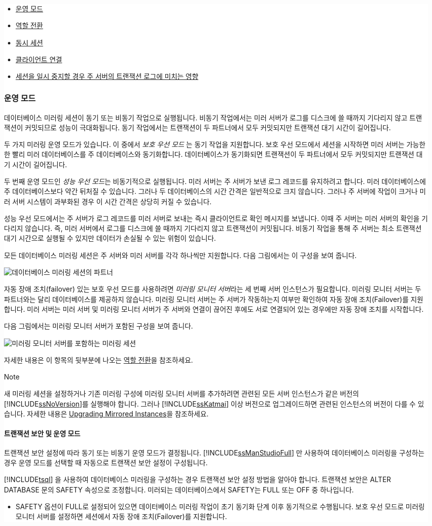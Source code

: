 -   [운영 모드](#OperatingModes)  
  
-   [역할 전환](#RoleSwitching)  
  
-   [동시 세션](#ConcurrentSessions)  
  
-   [클라이언트 연결](#ClientConnections)  
  
-   [세션을 일시 중지할 경우 주 서버의 트랜잭션 로그에 미치는 영향](#ImpactOfPausing)  
  
  
###  <a name="operating-modes"></a><a name="OperatingModes"></a> 운영 모드  
 데이터베이스 미러링 세션이 동기 또는 비동기 작업으로 실행됩니다. 비동기 작업에서는 미러 서버가 로그를 디스크에 쓸 때까지 기다리지 않고 트랜잭션이 커밋되므로 성능이 극대화됩니다. 동기 작업에서는 트랜잭션이 두 파트너에서 모두 커밋되지만 트랜잭션 대기 시간이 길어집니다.  
  
 두 가지 미러링 운영 모드가 있습니다. 이 중에서 *보호 우선 모드* 는 동기 작업을 지원합니다. 보호 우선 모드에서 세션을 시작하면 미러 서버는 가능한 한 빨리 미러 데이터베이스를 주 데이터베이스와 동기화합니다. 데이터베이스가 동기화되면 트랜잭션이 두 파트너에서 모두 커밋되지만 트랜잭션 대기 시간이 길어집니다.  
  
 두 번째 운영 모드인 *성능 우선 모드*는 비동기적으로 실행됩니다. 미러 서버는 주 서버가 보낸 로그 레코드를 유지하려고 합니다. 미러 데이터베이스에 주 데이터베이스보다 약간 뒤처질 수 있습니다. 그러나 두 데이터베이스의 시간 간격은 일반적으로 크지 않습니다. 그러나 주 서버에 작업이 크거나 미러 서버 시스템이 과부화된 경우 이 시간 간격은 상당히 커질 수 있습니다.  
  
 성능 우선 모드에서는 주 서버가 로그 레코드를 미러 서버로 보내는 즉시 클라이언트로 확인 메시지를 보냅니다. 이때 주 서버는 미러 서버의 확인을 기다리지 않습니다. 즉, 미러 서버에서 로그를 디스크에 쓸 때까지 기다리지 않고 트랜잭션이 커밋됩니다. 비동기 작업을 통해 주 서버는 최소 트랜잭션 대기 시간으로 실행될 수 있지만 데이터가 손실될 수 있는 위험이 있습니다.  
  
 모든 데이터베이스 미러링 세션은 주 서버와 미러 서버를 각각 하나씩만 지원합니다. 다음 그림에서는 이 구성을 보여 줍니다.  
  
 ![데이터베이스 미러링 세션의 파트너](../../database-engine/database-mirroring/media/dbm-2-way-session-intro.gif "데이터베이스 미러링 세션의 파트너")  
  
 자동 장애 조치(failover) 있는 보호 우선 모드를 사용하려면 *미러링 모니터 서버*라는 세 번째 서버 인스턴스가 필요합니다. 미러링 모니터 서버는 두 파트너와는 달리 데이터베이스를 제공하지 않습니다. 미러링 모니터 서버는 주 서버가 작동하는지 여부만 확인하여 자동 장애 조치(Failover)를 지원합니다. 미러 서버는 미러 서버 및 미러링 모니터 서버가 주 서버와 연결이 끊어진 후에도 서로 연결되어 있는 경우에만 자동 장애 조치를 시작합니다.  
  
 다음 그림에서는 미러링 모니터 서버가 포함된 구성을 보여 줍니다.  
  
 ![미러링 모니터 서버를 포함하는 미러링 세션](../../database-engine/database-mirroring/media/dbm-3-way-session-intro-ov.gif "미러링 모니터 서버를 포함하는 미러링 세션")  
  
 자세한 내용은 이 항목의 뒷부분에 나오는 [역할 전환](#RoleSwitching)을 참조하세요.  
  
> [!NOTE]  
>  새 미러링 세션을 설정하거나 기존 미러링 구성에 미러링 모니터 서버를 추가하려면 관련된 모든 서버 인스턴스가 같은 버전의 [!INCLUDE[ssNoVersion](../../includes/ssnoversion-md.md)]를 실행해야 합니다. 그러나 [!INCLUDE[ssKatmai](../../includes/sskatmai-md.md)] 이상 버전으로 업그레이드하면 관련된 인스턴스의 버전이 다를 수 있습니다. 자세한 내용은 [Upgrading Mirrored Instances](../../database-engine/database-mirroring/upgrading-mirrored-instances.md)을 참조하세요.  
  
  
####  <a name="transaction-safety-and-operating-modes"></a><a name="TxnSafety"></a> 트랜잭션 보안 및 운영 모드  
 트랜잭션 보안 설정에 따라 동기 또는 비동기 운영 모드가 결정됩니다. [!INCLUDE[ssManStudioFull](../../includes/ssmanstudiofull-md.md)] 만 사용하여 데이터베이스 미러링을 구성하는 경우 운영 모드를 선택할 때 자동으로 트랜잭션 보안 설정이 구성됩니다.  
  
 [!INCLUDE[tsql](../../includes/tsql-md.md)] 을 사용하여 데이터베이스 미러링을 구성하는 경우 트랜잭션 보안 설정 방법을 알아야 합니다. 트랜잭션 보안은 ALTER DATABASE 문의 SAFETY 속성으로 조정합니다. 미러되는 데이터베이스에서 SAFETY는 FULL 또는 OFF 중 하나입니다.  
  
-   SAFETY 옵션이 FULL로 설정되어 있으면 데이터베이스 미러링 작업이 초기 동기화 단계 이후 동기적으로 수행됩니다. 보호 우선 모드로 미러링 모니터 서버를 설정하면 세션에서 자동 장애 조치(Failover)를 지원합니다.  
  